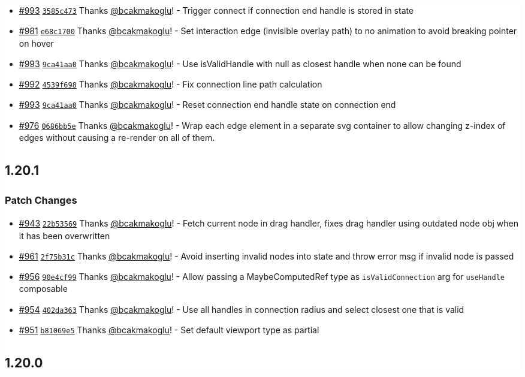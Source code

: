 - [#993](https://github.com/bcakmakoglu/vue-flow/pull/993) [`3585c473`](https://github.com/bcakmakoglu/vue-flow/commit/3585c4735b2fb558b7617d924264149100d92859) Thanks [@bcakmakoglu](https://github.com/bcakmakoglu)! - Trigger connect if connection end handle is stored in state

- [#981](https://github.com/bcakmakoglu/vue-flow/pull/981) [`e68c1700`](https://github.com/bcakmakoglu/vue-flow/commit/e68c17003b2c993797eac1230da635adc84078c2) Thanks [@bcakmakoglu](https://github.com/bcakmakoglu)! - Set interaction edge (invisible overlay path) to no animation to avoid breaking pointer on hover

- [#993](https://github.com/bcakmakoglu/vue-flow/pull/993) [`9ca41aa0`](https://github.com/bcakmakoglu/vue-flow/commit/9ca41aa01d1d943460dfea059b1ea05982ee2b6f) Thanks [@bcakmakoglu](https://github.com/bcakmakoglu)! - Use isValidHandle with null as closest handle when none can be found

- [#992](https://github.com/bcakmakoglu/vue-flow/pull/992) [`4539f698`](https://github.com/bcakmakoglu/vue-flow/commit/4539f698e00457debcc9a1647c632a4ff7aa4236) Thanks [@bcakmakoglu](https://github.com/bcakmakoglu)! - Fix connection line path calculation

- [#993](https://github.com/bcakmakoglu/vue-flow/pull/993) [`9ca41aa0`](https://github.com/bcakmakoglu/vue-flow/commit/9ca41aa01d1d943460dfea059b1ea05982ee2b6f) Thanks [@bcakmakoglu](https://github.com/bcakmakoglu)! - Reset connection end handle state on connection end

- [#976](https://github.com/bcakmakoglu/vue-flow/pull/976) [`0686bb5e`](https://github.com/bcakmakoglu/vue-flow/commit/0686bb5e4c1570a87e8212697cf04f8fc4f39b33) Thanks [@bcakmakoglu](https://github.com/bcakmakoglu)! - Wrap each edge element in a separate svg container to allow changing z-index of edges without causing a re-render on all of them.

## 1.20.1

### Patch Changes

- [#943](https://github.com/bcakmakoglu/vue-flow/pull/943) [`22b53569`](https://github.com/bcakmakoglu/vue-flow/commit/22b53569619628006470747a8bb206b034719864) Thanks [@bcakmakoglu](https://github.com/bcakmakoglu)! - Fetch current node in drag handler, fixes drag handler using outdated node obj when it has been overwritten

- [#961](https://github.com/bcakmakoglu/vue-flow/pull/961) [`2f75b31c`](https://github.com/bcakmakoglu/vue-flow/commit/2f75b31c388368aede2e249b38dd3f1409942c8d) Thanks [@bcakmakoglu](https://github.com/bcakmakoglu)! - Avoid inserting invalid nodes into state and throw error msg if invalid node is passed

- [#956](https://github.com/bcakmakoglu/vue-flow/pull/956) [`90e4cf99`](https://github.com/bcakmakoglu/vue-flow/commit/90e4cf99f1fc082808f11389917d0f86e0f66d1c) Thanks [@bcakmakoglu](https://github.com/bcakmakoglu)! - Allow passing a MaybeComputedRef type as `isValidConnection` arg for `useHandle` composable

- [#954](https://github.com/bcakmakoglu/vue-flow/pull/954) [`402da363`](https://github.com/bcakmakoglu/vue-flow/commit/402da3630b83fca664ff2dba6625538b4de5bb9e) Thanks [@bcakmakoglu](https://github.com/bcakmakoglu)! - Use all handles in connection radius and select closest one that is valid

- [#951](https://github.com/bcakmakoglu/vue-flow/pull/951) [`b81069e5`](https://github.com/bcakmakoglu/vue-flow/commit/b81069e5473e56c82cdf96c0607cdedae7fc4d78) Thanks [@bcakmakoglu](https://github.com/bcakmakoglu)! - Set default viewport type as partial

## 1.20.0
